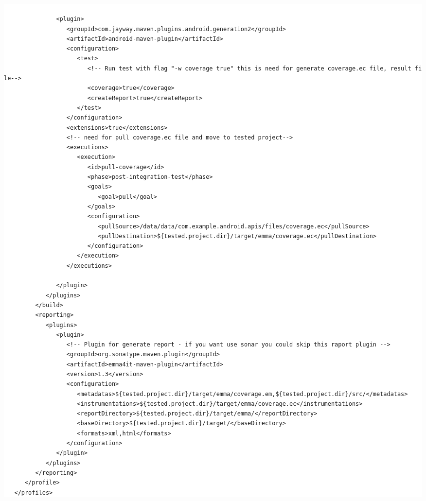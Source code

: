```

               <plugin>
                  <groupId>com.jayway.maven.plugins.android.generation2</groupId>
                  <artifactId>android-maven-plugin</artifactId>
                  <configuration>
                     <test>
                        <!-- Run test with flag "-w coverage true" this is need for generate coverage.ec file, result file--> 
                        <coverage>true</coverage>
                        <createReport>true</createReport>
                     </test>
                  </configuration>
                  <extensions>true</extensions>
                  <!-- need for pull coverage.ec file and move to tested project-->
                  <executions>
                     <execution>
                        <id>pull-coverage</id>
                        <phase>post-integration-test</phase>
                        <goals>
                           <goal>pull</goal>
                        </goals>
                        <configuration>
                           <pullSource>/data/data/com.example.android.apis/files/coverage.ec</pullSource>
                           <pullDestination>${tested.project.dir}/target/emma/coverage.ec</pullDestination>
                        </configuration>
                     </execution>
                  </executions>
                  
               </plugin>
            </plugins>
         </build>
         <reporting>
            <plugins>
               <plugin>
                  <!-- Plugin for generate report - if you want use sonar you could skip this raport plugin --> 
                  <groupId>org.sonatype.maven.plugin</groupId>
                  <artifactId>emma4it-maven-plugin</artifactId>
                  <version>1.3</version>
                  <configuration>
                     <metadatas>${tested.project.dir}/target/emma/coverage.em,${tested.project.dir}/src/</metadatas>
                     <instrumentations>${tested.project.dir}/target/emma/coverage.ec</instrumentations>
                     <reportDirectory>${tested.project.dir}/target/emma/</reportDirectory>
                     <baseDirectory>${tested.project.dir}/target/</baseDirectory>
                     <formats>xml,html</formats>
                  </configuration>
               </plugin>
            </plugins>
         </reporting>
      </profile>
   </profiles>   

```
